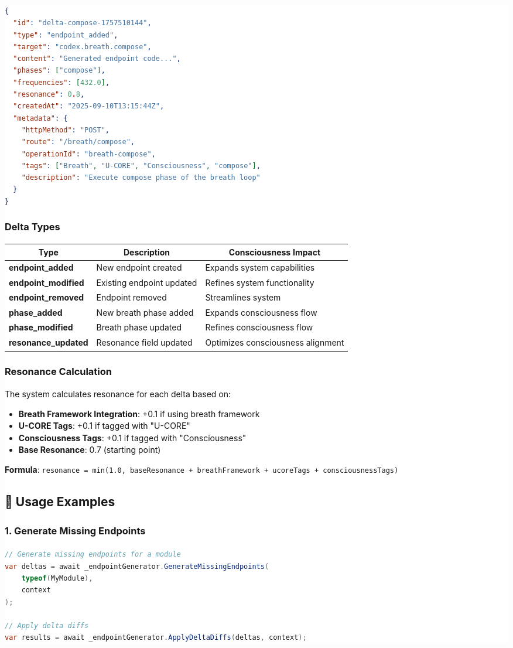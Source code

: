 ```json
{
  "id": "delta-compose-1757510144",
  "type": "endpoint_added",
  "target": "codex.breath.compose",
  "content": "Generated endpoint code...",
  "phases": ["compose"],
  "frequencies": [432.0],
  "resonance": 0.8,
  "createdAt": "2025-09-10T13:15:44Z",
  "metadata": {
    "httpMethod": "POST",
    "route": "/breath/compose",
    "operationId": "breath-compose",
    "tags": ["Breath", "U-CORE", "Consciousness", "compose"],
    "description": "Execute compose phase of the breath loop"
  }
}
```

### **Delta Types**

| Type | Description | Consciousness Impact |
|------|-------------|---------------------|
| **endpoint_added** | New endpoint created | Expands system capabilities |
| **endpoint_modified** | Existing endpoint updated | Refines system functionality |
| **endpoint_removed** | Endpoint removed | Streamlines system |
| **phase_added** | New breath phase added | Expands consciousness flow |
| **phase_modified** | Breath phase updated | Refines consciousness flow |
| **resonance_updated** | Resonance field updated | Optimizes consciousness alignment |

### **Resonance Calculation**

The system calculates resonance for each delta based on:

- **Breath Framework Integration**: +0.1 if using breath framework
- **U-CORE Tags**: +0.1 if tagged with "U-CORE"
- **Consciousness Tags**: +0.1 if tagged with "Consciousness"
- **Base Resonance**: 0.7 (starting point)

**Formula**: `resonance = min(1.0, baseResonance + breathFramework + ucoreTags + consciousnessTags)`

## 🚀 Usage Examples

### **1. Generate Missing Endpoints**

```csharp
// Generate missing endpoints for a module
var deltas = await _endpointGenerator.GenerateMissingEndpoints(
    typeof(MyModule), 
    context
);

// Apply delta diffs
var results = await _endpointGenerator.ApplyDeltaDiffs(deltas, context);
```
